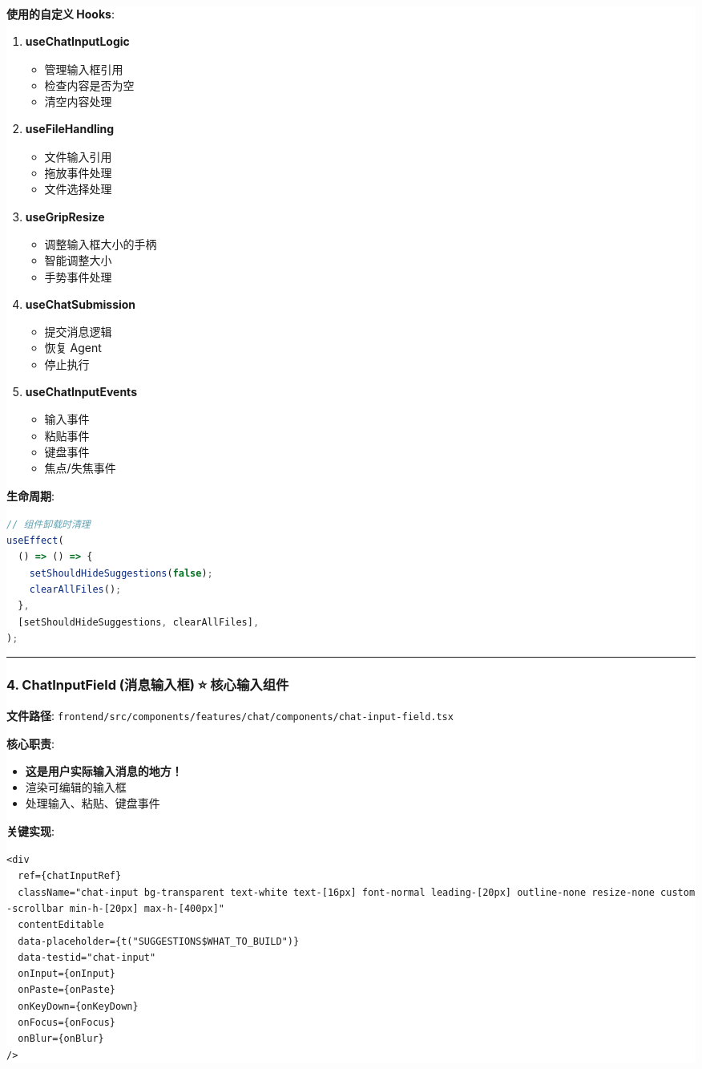 **使用的自定义 Hooks**:

1. **useChatInputLogic**
   - 管理输入框引用
   - 检查内容是否为空
   - 清空内容处理

2. **useFileHandling**
   - 文件输入引用
   - 拖放事件处理
   - 文件选择处理

3. **useGripResize**
   - 调整输入框大小的手柄
   - 智能调整大小
   - 手势事件处理

4. **useChatSubmission**
   - 提交消息逻辑
   - 恢复 Agent
   - 停止执行

5. **useChatInputEvents**
   - 输入事件
   - 粘贴事件
   - 键盘事件
   - 焦点/失焦事件

**生命周期**:
```typescript
// 组件卸载时清理
useEffect(
  () => () => {
    setShouldHideSuggestions(false);
    clearAllFiles();
  },
  [setShouldHideSuggestions, clearAllFiles],
);
```

---

### 4. ChatInputField (消息输入框) ⭐ 核心输入组件

**文件路径**: `frontend/src/components/features/chat/components/chat-input-field.tsx`

**核心职责**:
- **这是用户实际输入消息的地方！**
- 渲染可编辑的输入框
- 处理输入、粘贴、键盘事件

**关键实现**:

```tsx
<div
  ref={chatInputRef}
  className="chat-input bg-transparent text-white text-[16px] font-normal leading-[20px] outline-none resize-none custom-scrollbar min-h-[20px] max-h-[400px]"
  contentEditable
  data-placeholder={t("SUGGESTIONS$WHAT_TO_BUILD")}
  data-testid="chat-input"
  onInput={onInput}
  onPaste={onPaste}
  onKeyDown={onKeyDown}
  onFocus={onFocus}
  onBlur={onBlur}
/>
```
